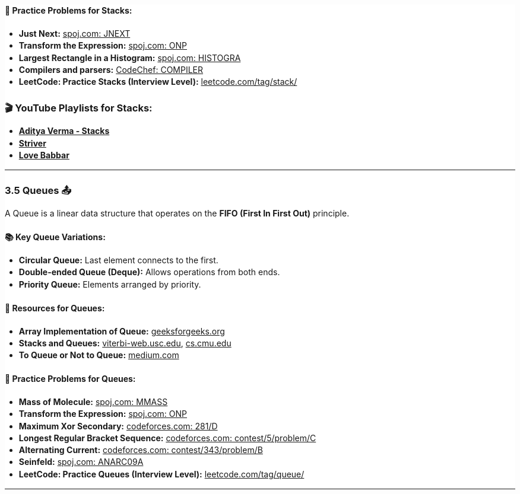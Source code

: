 #### **💪 Practice Problems for Stacks:**

* **Just Next:** [spoj.com: JNEXT](https://www.spoj.com/problems/JNEXT/)  
* **Transform the Expression:** [spoj.com: ONP](https://www.spoj.com/problems/ONP/)  
* **Largest Rectangle in a Histogram:** [spoj.com: HISTOGRA](https://www.spoj.com/problems/HISTOGRA/)  
* **Compilers and parsers:** [CodeChef: COMPILER](https://www.codechef.com/problems/COMPILER)  
* **LeetCode: Practice Stacks (Interview Level):** [leetcode.com/tag/stack/](https://leetcode.com/tag/stack/)

### **🎬 YouTube Playlists for Stacks:**

* [**Aditya Verma \- Stacks**](https://youtube.com/playlist?list=PL_z_8CaSLPWdeOezg68SKkeLN4-T_jNHd&si=ThHYqMXwqbeJzkDe)  
* [**Striver**](https://youtube.com/playlist?list=PLgUwDviBIf0oSO572kQ7KCSvCUh1AdILj&si=aM4kEvkzWozdmPjb)  
* [**Love Babbar**](https://youtube.com/playlist?list=PLDzeHZWIZsTrhXYYtx4z8-u8zA-DzuVsj&si=W8wsVH9HX6I9v7F1)

---

### **3.5 Queues 📤**

A Queue is a linear data structure that operates on the **FIFO (First In First Out)** principle.

#### **📚 Key Queue Variations:**

* **Circular Queue:** Last element connects to the first.  
* **Double-ended Queue (Deque):** Allows operations from both ends.  
* **Priority Queue:** Elements arranged by priority.

#### **📖 Resources for Queues:**

* **Array Implementation of Queue:** [geeksforgeeks.org](http://www.geeksforgeeks.org/queue-set-1introduction-and-array-implementation/)  
* **Stacks and Queues:** [viterbi-web.usc.edu](https://viterbi-web.usc.edu/~adamchik/15-121/lectures/Stacks%20and%20Queues/Stacks%20and%20Queues.html), [cs.cmu.edu](https://www.cs.cmu.edu/~rjsimmon/15122-s13/09-queuestack.pdf)  
* **To Queue or Not to Queue:** [medium.com](https://medium.com/basecs/to-queue-or-not-to-queue-2653bcde5b04)

#### **💪 Practice Problems for Queues:**

* **Mass of Molecule:** [spoj.com: MMASS](https://www.spoj.com/problems/MMASS/)  
* **Transform the Expression:** [spoj.com: ONP](https://www.spoj.com/problems/ONP/)  
* **Maximum Xor Secondary:** [codeforces.com: 281/D](https://codeforces.com/problemset/problem/281/D)  
* **Longest Regular Bracket Sequence:** [codeforces.com: contest/5/problem/C](https://codeforces.com/contest/5/problem/C)  
* **Alternating Current:** [codeforces.com: contest/343/problem/B](https://codeforces.com/contest/343/problem/B)  
* **Seinfeld:** [spoj.com: ANARC09A](https://www.spoj.com/problems/ANARC09A/)  
* **LeetCode: Practice Queues (Interview Level):** [leetcode.com/tag/queue/](https://leetcode.com/tag/queue/)

---